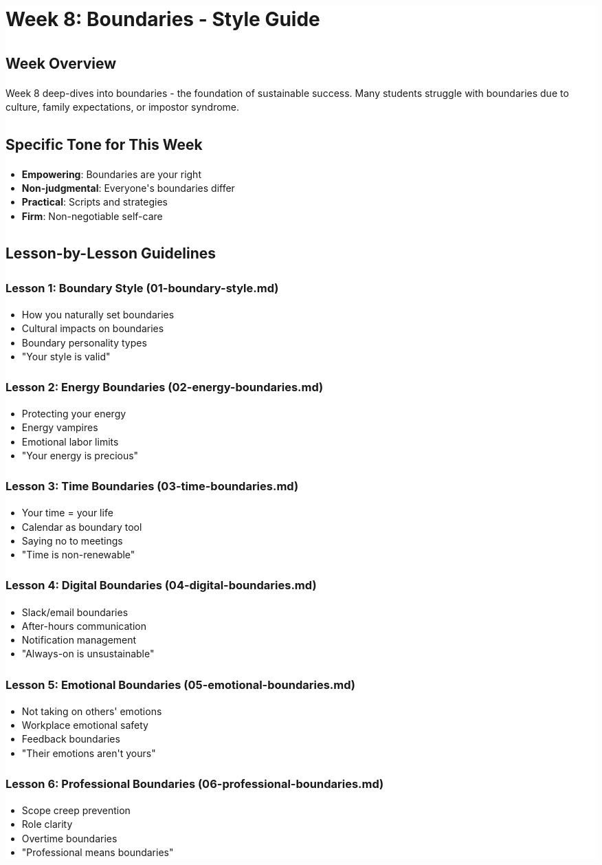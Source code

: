 # Week 8: Boundaries - Style Guide

## Week Overview
Week 8 deep-dives into boundaries - the foundation of sustainable success. Many students struggle with boundaries due to culture, family expectations, or impostor syndrome.

## Specific Tone for This Week
- **Empowering**: Boundaries are your right
- **Non-judgmental**: Everyone's boundaries differ
- **Practical**: Scripts and strategies
- **Firm**: Non-negotiable self-care

## Lesson-by-Lesson Guidelines

### Lesson 1: Boundary Style (01-boundary-style.md)
- How you naturally set boundaries
- Cultural impacts on boundaries
- Boundary personality types
- "Your style is valid"

### Lesson 2: Energy Boundaries (02-energy-boundaries.md)
- Protecting your energy
- Energy vampires
- Emotional labor limits
- "Your energy is precious"

### Lesson 3: Time Boundaries (03-time-boundaries.md)
- Your time = your life
- Calendar as boundary tool
- Saying no to meetings
- "Time is non-renewable"

### Lesson 4: Digital Boundaries (04-digital-boundaries.md)
- Slack/email boundaries
- After-hours communication
- Notification management
- "Always-on is unsustainable"

### Lesson 5: Emotional Boundaries (05-emotional-boundaries.md)
- Not taking on others' emotions
- Workplace emotional safety
- Feedback boundaries
- "Their emotions aren't yours"

### Lesson 6: Professional Boundaries (06-professional-boundaries.md)
- Scope creep prevention
- Role clarity
- Overtime boundaries
- "Professional means boundaries"
